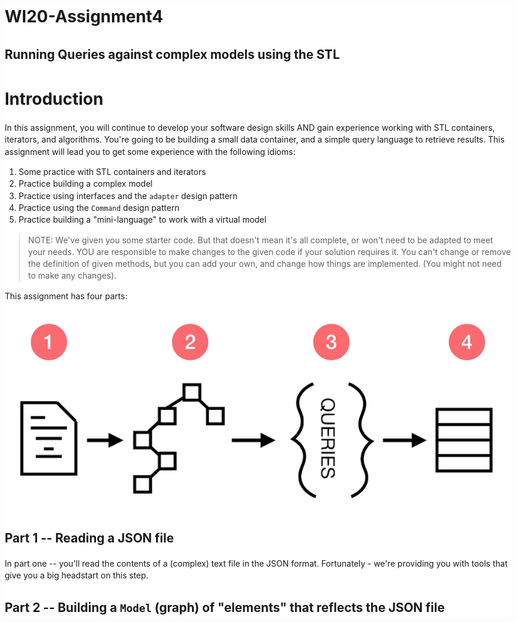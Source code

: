 # WI20-Assignment4
## Running Queries against complex models using the STL

# Introduction

In this assignment, you will continue to develop your software design skills AND gain experience working with STL containers, iterators, and algorithms.  You're going to be building a small data container, and a simple query language to retrieve results.  This assignment will lead you to get some experience with the following idioms:

1. Some practice with STL containers and iterators
2. Practice building a complex model
3. Practice using interfaces and the `adapter` design pattern
4. Practice using the `Command` design pattern
5. Practice building a "mini-language" to work with a virtual model

> NOTE: We've given you some starter code. But that doesn't mean it's all complete, or won't need to be adapted to meet your needs. YOU are responsible to make changes to the given code if your solution requires it. You can't change or remove the definition of given methods, but you can add your own, and change how things are implemented.  (You might not need to make any changes). 

This assignment has four parts:

![alt text](diagram.png "Title")

## Part 1 -- Reading a JSON file

In part one -- you'll read the contents of a (complex) text file in the JSON format.  Fortunately - we're providing you with tools that give you a big headstart on this step.

## Part 2 -- Building a `Model` (graph) of "elements" that reflects the JSON file
